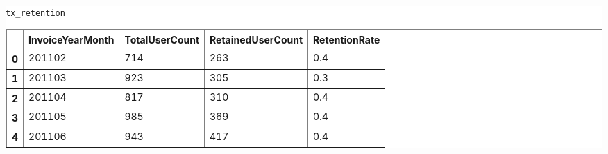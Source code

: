 
```python
tx_retention
```




<div>
<style scoped>
    .dataframe tbody tr th:only-of-type {
        vertical-align: middle;
    }

    .dataframe tbody tr th {
        vertical-align: top;
    }

    .dataframe thead th {
        text-align: right;
    }
</style>
<table border="1" class="dataframe">
  <thead>
    <tr style="text-align: right;">
      <th></th>
      <th>InvoiceYearMonth</th>
      <th>TotalUserCount</th>
      <th>RetainedUserCount</th>
      <th>RetentionRate</th>
    </tr>
  </thead>
  <tbody>
    <tr>
      <th>0</th>
      <td>201102</td>
      <td>714</td>
      <td>263</td>
      <td>0.4</td>
    </tr>
    <tr>
      <th>1</th>
      <td>201103</td>
      <td>923</td>
      <td>305</td>
      <td>0.3</td>
    </tr>
    <tr>
      <th>2</th>
      <td>201104</td>
      <td>817</td>
      <td>310</td>
      <td>0.4</td>
    </tr>
    <tr>
      <th>3</th>
      <td>201105</td>
      <td>985</td>
      <td>369</td>
      <td>0.4</td>
    </tr>
    <tr>
      <th>4</th>
      <td>201106</td>
      <td>943</td>
      <td>417</td>
      <td>0.4</td>